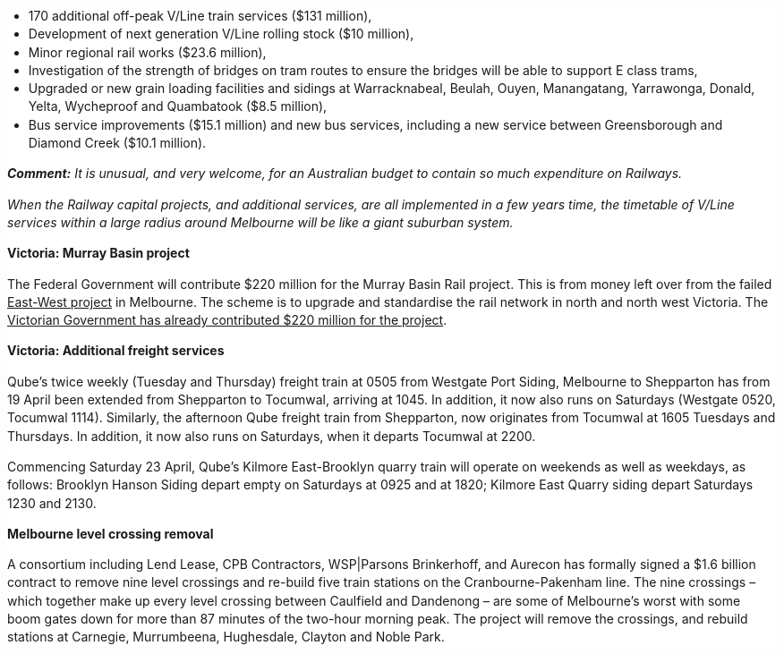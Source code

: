 -   170 additional off-peak V/Line train services (\$131 million),
-   Development of next generation V/Line rolling stock (\$10 million),
-   Minor regional rail works (\$23.6 million),
-   Investigation of the strength of bridges on tram routes to ensure
    the bridges will be able to support E class trams,
-   Upgraded or new grain loading facilities and sidings at
    Warracknabeal, Beulah, Ouyen, Manangatang, Yarrawonga, Donald,
    Yelta, Wycheproof and Quambatook (\$8.5 million),
-   Bus service improvements (\$15.1 million) and new bus services,
    including a new service between Greensborough and Diamond Creek
    (\$10.1 million).

***Comment:*** *It is unusual, and very welcome, for an Australian budget
to contain so much expenditure on Railways.*

*When the Railway capital projects, and additional services, are all
implemented in a few years time, the timetable of V/Line services within
a large radius around Melbourne will be like a giant suburban system.*

**Victoria: Murray Basin project**

The Federal Government will contribute \$220 million for the Murray
Basin Rail project. This is from money left over from the failed
[East-West
project](http://www.abc.net.au/news/2016-02-17/east-west-link-toll-road-project-government-rules-out-revival/7176494)
in Melbourne. The scheme is to upgrade and standardise the rail network
in north and north west Victoria. The [Victorian Government has already
contributed \$220 million for the
project](http://www.abc.net.au/news/2015-08-17/rural-rail-updgrades-announced-for-victoria/6702978).

**Victoria: Additional freight services**

Qube’s twice weekly (Tuesday and Thursday) freight train at 0505 from
Westgate Port Siding, Melbourne to Shepparton has from 19 April been
extended from Shepparton to Tocumwal, arriving at 1045. In addition, it
now also runs on Saturdays (Westgate 0520, Tocumwal 1114). Similarly,
the afternoon Qube freight train from Shepparton, now originates from
Tocumwal at 1605 Tuesdays and Thursdays. In addition, it now also runs
on Saturdays, when it departs Tocumwal at 2200.

Commencing Saturday 23 April, Qube’s Kilmore East-Brooklyn quarry train
will operate on weekends as well as weekdays, as follows: Brooklyn
Hanson Siding depart empty on Saturdays at 0925 and at 1820; Kilmore
East Quarry siding depart Saturdays 1230 and 2130.

**Melbourne level crossing removal**

A consortium including Lend Lease, CPB Contractors, WSP|Parsons
Brinkerhoff, and Aurecon has formally signed a \$1.6 billion contract to
remove nine level crossings and re-build five train stations on the
Cranbourne-Pakenham line. The nine crossings – which together make up
every level crossing between Caulfield and Dandenong – are some of
Melbourne’s worst with some boom gates down for more than 87 minutes of
the two-hour morning peak. The project will remove the crossings, and
rebuild stations at Carnegie, Murrumbeena, Hughesdale, Clayton and Noble
Park.
